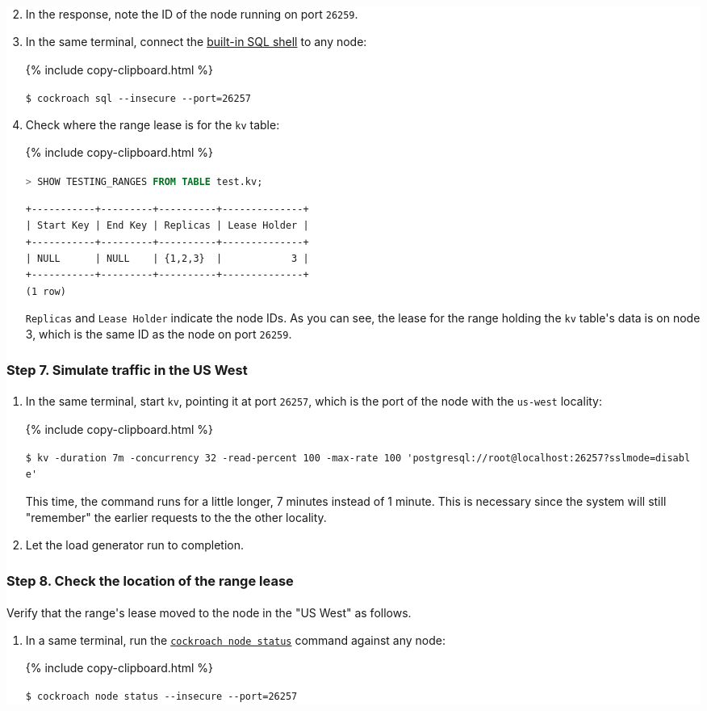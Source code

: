 2. In the response, note the ID of the node running on port `26259`.

3. In the same terminal, connect the [built-in SQL shell](use-the-built-in-sql-client.html) to any node:

    {% include copy-clipboard.html %}
    ~~~ shell
    $ cockroach sql --insecure --port=26257
    ~~~

4. Check where the range lease is for the `kv` table:

    {% include copy-clipboard.html %}
    ~~~ sql
    > SHOW TESTING_RANGES FROM TABLE test.kv;
    ~~~

    ~~~
    +-----------+---------+----------+--------------+
    | Start Key | End Key | Replicas | Lease Holder |
    +-----------+---------+----------+--------------+
    | NULL      | NULL    | {1,2,3}  |            3 |
    +-----------+---------+----------+--------------+
    (1 row)
    ~~~

    `Replicas` and `Lease Holder` indicate the node IDs. As you can see, the lease for the range holding the `kv` table's data is on node 3, which is the same ID as the node on port `26259`.

### Step 7. Simulate traffic in the US West

1. In the same terminal, start `kv`, pointing it at port `26257`, which is the port of the node with the `us-west` locality:

    {% include copy-clipboard.html %}
    ~~~ shell
    $ kv -duration 7m -concurrency 32 -read-percent 100 -max-rate 100 'postgresql://root@localhost:26257?sslmode=disable'
    ~~~

    This time, the command runs for a little longer, 7 minutes instead of 1 minute. This is necessary since the system will still "remember" the earlier requests to the the other locality.

2. Let the load generator run to completion.

### Step 8. Check the location of the range lease

Verify that the range's lease moved to the node in the "US West" as follows.

1. In a same terminal, run the [`cockroach node status`](view-node-details.html) command against any node:

    {% include copy-clipboard.html %}
    ~~~ shell
    $ cockroach node status --insecure --port=26257
    ~~~
